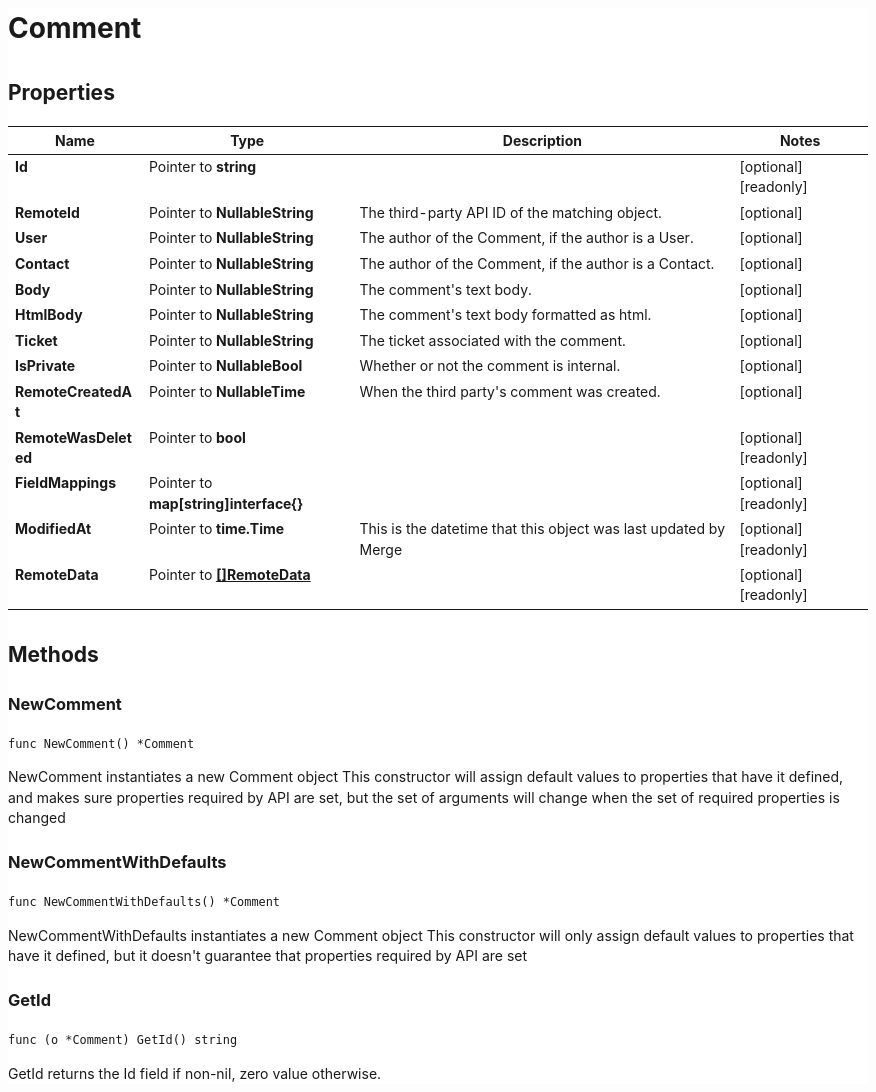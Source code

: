 # Comment

## Properties

Name | Type | Description | Notes
------------ | ------------- | ------------- | -------------
**Id** | Pointer to **string** |  | [optional] [readonly] 
**RemoteId** | Pointer to **NullableString** | The third-party API ID of the matching object. | [optional] 
**User** | Pointer to **NullableString** | The author of the Comment, if the author is a User. | [optional] 
**Contact** | Pointer to **NullableString** | The author of the Comment, if the author is a Contact. | [optional] 
**Body** | Pointer to **NullableString** | The comment&#39;s text body. | [optional] 
**HtmlBody** | Pointer to **NullableString** | The comment&#39;s text body formatted as html. | [optional] 
**Ticket** | Pointer to **NullableString** | The ticket associated with the comment.  | [optional] 
**IsPrivate** | Pointer to **NullableBool** | Whether or not the comment is internal. | [optional] 
**RemoteCreatedAt** | Pointer to **NullableTime** | When the third party&#39;s comment was created. | [optional] 
**RemoteWasDeleted** | Pointer to **bool** |  | [optional] [readonly] 
**FieldMappings** | Pointer to **map[string]interface{}** |  | [optional] [readonly] 
**ModifiedAt** | Pointer to **time.Time** | This is the datetime that this object was last updated by Merge | [optional] [readonly] 
**RemoteData** | Pointer to [**[]RemoteData**](RemoteData.md) |  | [optional] [readonly] 

## Methods

### NewComment

`func NewComment() *Comment`

NewComment instantiates a new Comment object
This constructor will assign default values to properties that have it defined,
and makes sure properties required by API are set, but the set of arguments
will change when the set of required properties is changed

### NewCommentWithDefaults

`func NewCommentWithDefaults() *Comment`

NewCommentWithDefaults instantiates a new Comment object
This constructor will only assign default values to properties that have it defined,
but it doesn't guarantee that properties required by API are set

### GetId

`func (o *Comment) GetId() string`

GetId returns the Id field if non-nil, zero value otherwise.

